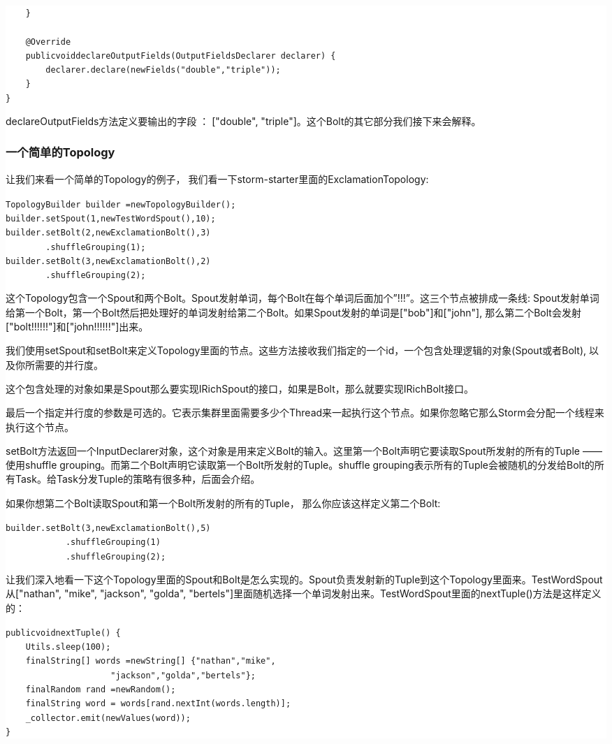 ```
    }
 
    @Override
    publicvoiddeclareOutputFields(OutputFieldsDeclarer declarer) {
        declarer.declare(newFields("double","triple"));
    }
}
```
declareOutputFields方法定义要输出的字段 ： ["double", "triple"]。这个Bolt的其它部分我们接下来会解释。

### 一个简单的Topology

让我们来看一个简单的Topology的例子， 我们看一下storm-starter里面的ExclamationTopology:

```
TopologyBuilder builder =newTopologyBuilder();
builder.setSpout(1,newTestWordSpout(),10);
builder.setBolt(2,newExclamationBolt(),3)
        .shuffleGrouping(1);
builder.setBolt(3,newExclamationBolt(),2)
        .shuffleGrouping(2);
```

这个Topology包含一个Spout和两个Bolt。Spout发射单词，每个Bolt在每个单词后面加个”!!!”。这三个节点被排成一条线: Spout发射单词给第一个Bolt，第一个Bolt然后把处理好的单词发射给第二个Bolt。如果Spout发射的单词是["bob"]和["john"], 那么第二个Bolt会发射["bolt!!!!!!"]和["john!!!!!!"]出来。

我们使用setSpout和setBolt来定义Topology里面的节点。这些方法接收我们指定的一个id，一个包含处理逻辑的对象(Spout或者Bolt), 以及你所需要的并行度。

这个包含处理的对象如果是Spout那么要实现IRichSpout的接口，如果是Bolt，那么就要实现IRichBolt接口。

最后一个指定并行度的参数是可选的。它表示集群里面需要多少个Thread来一起执行这个节点。如果你忽略它那么Storm会分配一个线程来执行这个节点。

setBolt方法返回一个InputDeclarer对象，这个对象是用来定义Bolt的输入。这里第一个Bolt声明它要读取Spout所发射的所有的Tuple —— 使用shuffle grouping。而第二个Bolt声明它读取第一个Bolt所发射的Tuple。shuffle grouping表示所有的Tuple会被随机的分发给Bolt的所有Task。给Task分发Tuple的策略有很多种，后面会介绍。

如果你想第二个Bolt读取Spout和第一个Bolt所发射的所有的Tuple， 那么你应该这样定义第二个Bolt:

```
builder.setBolt(3,newExclamationBolt(),5)
            .shuffleGrouping(1)
            .shuffleGrouping(2);
```

让我们深入地看一下这个Topology里面的Spout和Bolt是怎么实现的。Spout负责发射新的Tuple到这个Topology里面来。TestWordSpout从["nathan", "mike", "jackson", "golda", "bertels"]里面随机选择一个单词发射出来。TestWordSpout里面的nextTuple()方法是这样定义的：

```
publicvoidnextTuple() {
    Utils.sleep(100);
    finalString[] words =newString[] {"nathan","mike",
                     "jackson","golda","bertels"};
    finalRandom rand =newRandom();
    finalString word = words[rand.nextInt(words.length)];
    _collector.emit(newValues(word));
}
```

